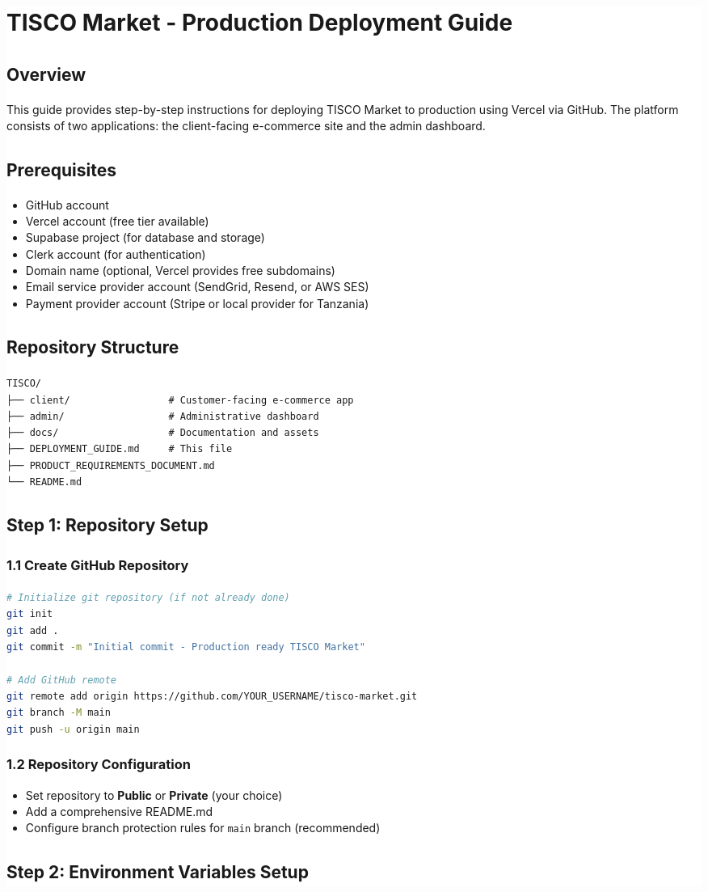 # TISCO Market - Production Deployment Guide

## Overview
This guide provides step-by-step instructions for deploying TISCO Market to production using Vercel via GitHub. The platform consists of two applications: the client-facing e-commerce site and the admin dashboard.

## Prerequisites
- GitHub account
- Vercel account (free tier available)
- Supabase project (for database and storage)
- Clerk account (for authentication)
- Domain name (optional, Vercel provides free subdomains)
- Email service provider account (SendGrid, Resend, or AWS SES)
- Payment provider account (Stripe or local provider for Tanzania)

## Repository Structure
```
TISCO/
├── client/                 # Customer-facing e-commerce app
├── admin/                  # Administrative dashboard
├── docs/                   # Documentation and assets
├── DEPLOYMENT_GUIDE.md     # This file
├── PRODUCT_REQUIREMENTS_DOCUMENT.md
└── README.md
```

## Step 1: Repository Setup

### 1.1 Create GitHub Repository
```bash
# Initialize git repository (if not already done)
git init
git add .
git commit -m "Initial commit - Production ready TISCO Market"

# Add GitHub remote
git remote add origin https://github.com/YOUR_USERNAME/tisco-market.git
git branch -M main
git push -u origin main
```

### 1.2 Repository Configuration
- Set repository to **Public** or **Private** (your choice)
- Add a comprehensive README.md
- Configure branch protection rules for `main` branch (recommended)

## Step 2: Environment Variables Setup
